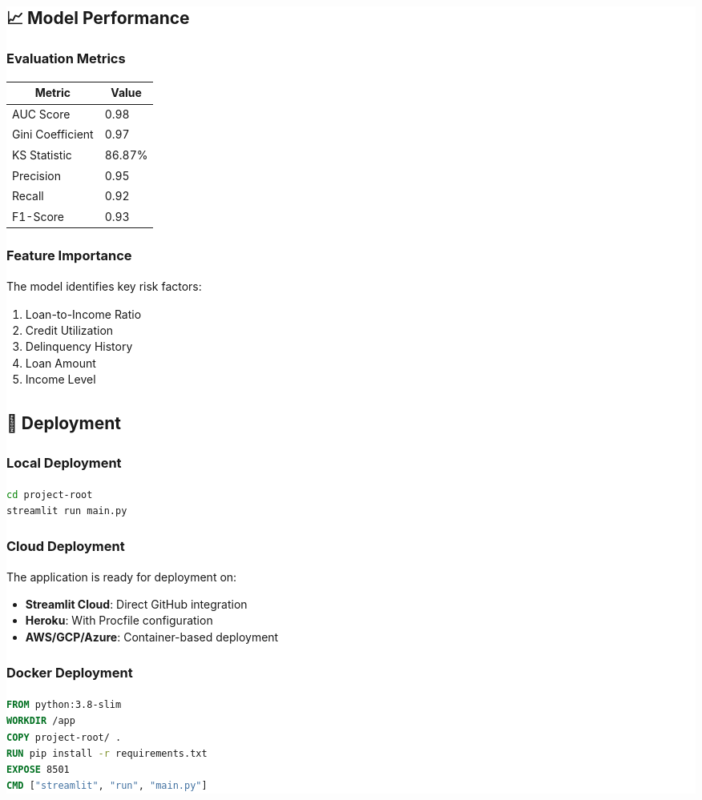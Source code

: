 ## 📈 Model Performance

### Evaluation Metrics

| Metric | Value |
|--------|-------|
| AUC Score | 0.98 |
| Gini Coefficient | 0.97 |
| KS Statistic | 86.87% |
| Precision | 0.95 |
| Recall | 0.92 |
| F1-Score | 0.93 |

### Feature Importance

The model identifies key risk factors:
1. Loan-to-Income Ratio
2. Credit Utilization
3. Delinquency History
4. Loan Amount
5. Income Level

## 🚀 Deployment

### Local Deployment

```bash
cd project-root
streamlit run main.py
```

### Cloud Deployment

The application is ready for deployment on:
- **Streamlit Cloud**: Direct GitHub integration
- **Heroku**: With Procfile configuration
- **AWS/GCP/Azure**: Container-based deployment

### Docker Deployment

```dockerfile
FROM python:3.8-slim
WORKDIR /app
COPY project-root/ .
RUN pip install -r requirements.txt
EXPOSE 8501
CMD ["streamlit", "run", "main.py"]
```
